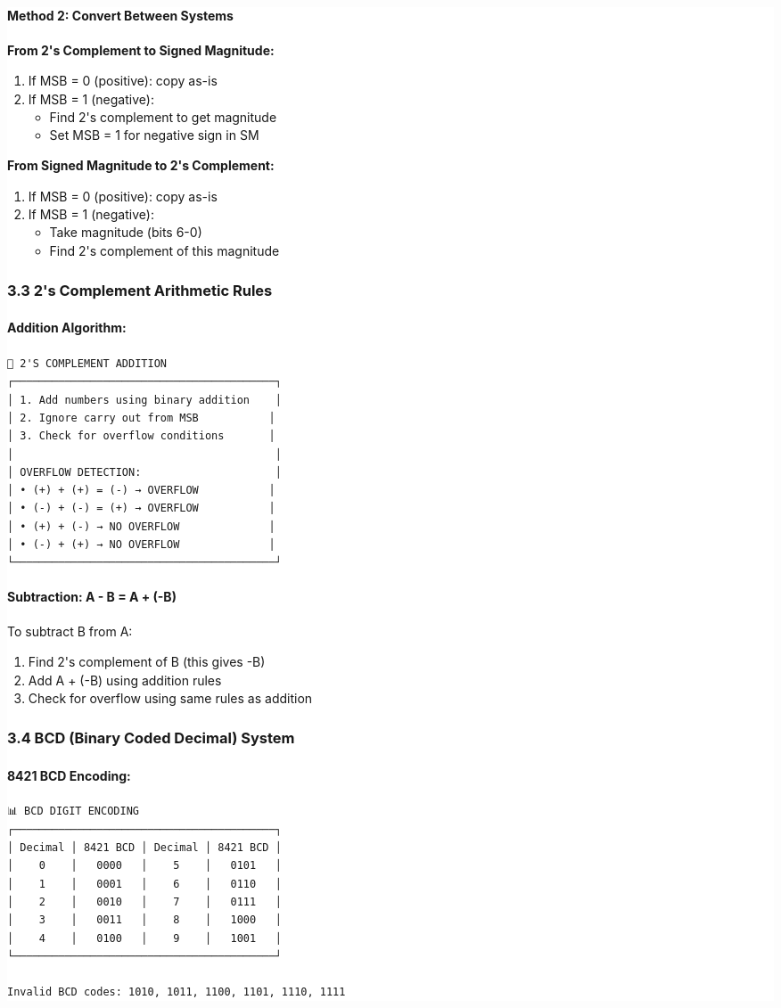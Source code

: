 #### **Method 2: Convert Between Systems**
**From 2's Complement to Signed Magnitude:**
1. If MSB = 0 (positive): copy as-is
2. If MSB = 1 (negative): 
   - Find 2's complement to get magnitude
   - Set MSB = 1 for negative sign in SM

**From Signed Magnitude to 2's Complement:**
1. If MSB = 0 (positive): copy as-is
2. If MSB = 1 (negative):
   - Take magnitude (bits 6-0)
   - Find 2's complement of this magnitude

### 3.3 2's Complement Arithmetic Rules

#### **Addition Algorithm:**
```
🔢 2'S COMPLEMENT ADDITION
┌─────────────────────────────────────────┐
│ 1. Add numbers using binary addition    │
│ 2. Ignore carry out from MSB           │
│ 3. Check for overflow conditions       │
│                                         │
│ OVERFLOW DETECTION:                     │
│ • (+) + (+) = (-) → OVERFLOW           │
│ • (-) + (-) = (+) → OVERFLOW           │
│ • (+) + (-) → NO OVERFLOW              │
│ • (-) + (+) → NO OVERFLOW              │
└─────────────────────────────────────────┘
```

#### **Subtraction: A - B = A + (-B)**
To subtract B from A:
1. Find 2's complement of B (this gives -B)
2. Add A + (-B) using addition rules
3. Check for overflow using same rules as addition

### 3.4 BCD (Binary Coded Decimal) System

#### **8421 BCD Encoding:**
```
📊 BCD DIGIT ENCODING
┌─────────────────────────────────────────┐
│ Decimal │ 8421 BCD │ Decimal │ 8421 BCD │
│    0    │   0000   │    5    │   0101   │
│    1    │   0001   │    6    │   0110   │
│    2    │   0010   │    7    │   0111   │
│    3    │   0011   │    8    │   1000   │
│    4    │   0100   │    9    │   1001   │
└─────────────────────────────────────────┘

Invalid BCD codes: 1010, 1011, 1100, 1101, 1110, 1111
```
